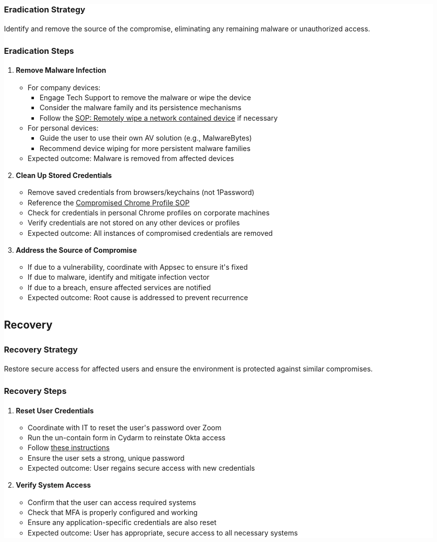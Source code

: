 ### Eradication Strategy

Identify and remove the source of the compromise, eliminating any remaining malware or unauthorized access.

### Eradication Steps

1. **Remove Malware Infection**
   - For company devices:
     - Engage Tech Support to remove the malware or wipe the device
     - Consider the malware family and its persistence mechanisms
     - Follow the [SOP: Remotely wipe a network contained device](https://canvadev.atlassian.net/wiki/spaces/CDR/pages/3204678750/SOP+Remotely+wipe+a+network+contained+device) if necessary
   - For personal devices:
     - Guide the user to use their own AV solution (e.g., MalwareBytes)
     - Recommend device wiping for more persistent malware families
   - Expected outcome: Malware is removed from affected devices

2. **Clean Up Stored Credentials**
   - Remove saved credentials from browsers/keychains (not 1Password)
   - Reference the [Compromised Chrome Profile SOP](https://canvadev.atlassian.net/wiki/spaces/CDR/pages/3225257287/Compromised+Chrome+Profiles)
   - Check for credentials in personal Chrome profiles on corporate machines
   - Verify credentials are not stored on any other devices or profiles
   - Expected outcome: All instances of compromised credentials are removed

3. **Address the Source of Compromise**
   - If due to a vulnerability, coordinate with Appsec to ensure it's fixed
   - If due to malware, identify and mitigate infection vector
   - If due to a breach, ensure affected services are notified
   - Expected outcome: Root cause is addressed to prevent recurrence

## Recovery

### Recovery Strategy

Restore secure access for affected users and ensure the environment is protected against similar compromises.

### Recovery Steps

1. **Reset User Credentials**
   - Coordinate with IT to reset the user's password over Zoom
   - Run the un-contain form in Cydarm to reinstate Okta access
   - Follow [these instructions](https://canvadev.atlassian.net/wiki/spaces/CDR/pages/2833940486/Contain+user+via+Cydarm+Bootkicker#Un-contain-user-procedure)
   - Ensure the user sets a strong, unique password
   - Expected outcome: User regains secure access with new credentials

2. **Verify System Access**
   - Confirm that the user can access required systems
   - Check that MFA is properly configured and working
   - Ensure any application-specific credentials are also reset
   - Expected outcome: User has appropriate, secure access to all necessary systems
